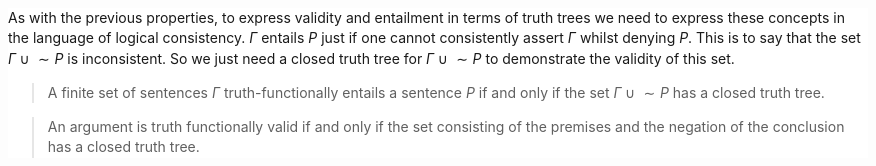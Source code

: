 As with the previous properties, to express validity and entailment in terms of truth trees we need to express these concepts in the language of logical consistency. $\Gamma$ entails $P$ just if one cannot consistently assert $\Gamma$ whilst denying $P$. This is to say that the set $\Gamma \cup {\sim P}$ is inconsistent. So we just need a closed truth tree for $\Gamma \cup {\sim P}$ to demonstrate the validity of this set.

 > 
 > A finite set of sentences $\Gamma$ truth-functionally entails a sentence $P$ if and only if the set $\Gamma \cup {\sim P}$ has a closed truth tree.

 > 
 > An argument is truth functionally valid if and only if the set consisting of the premises and the negation of the conclusion has a closed truth tree.

